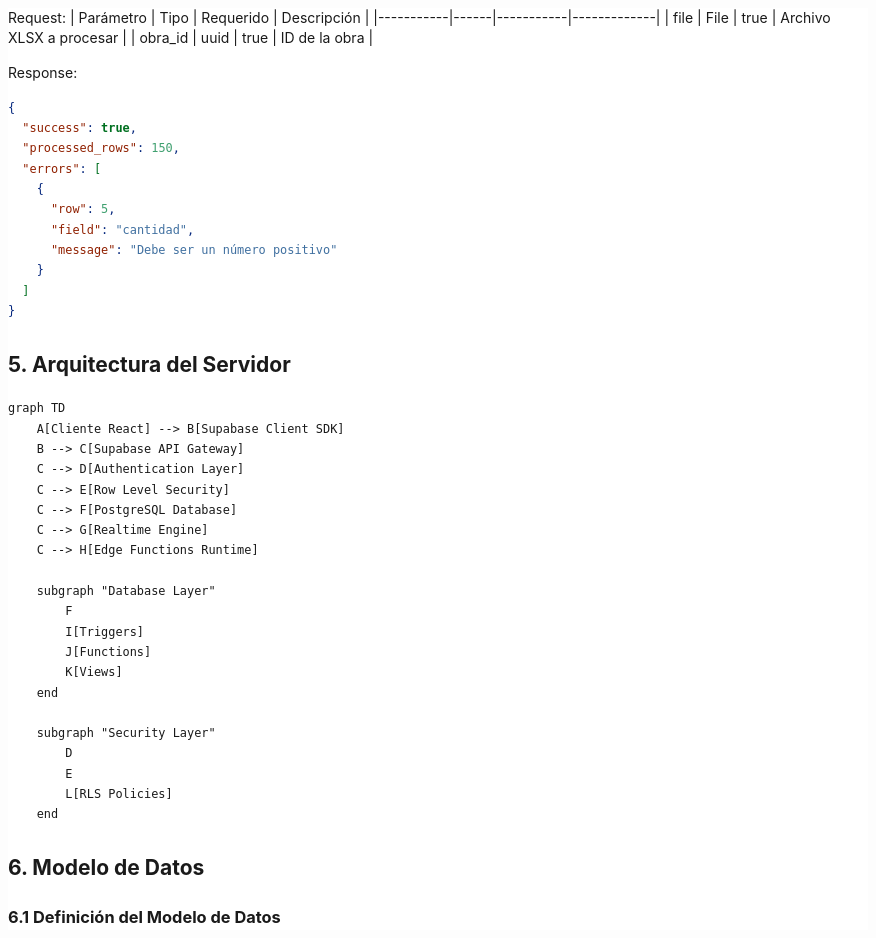 Request:
| Parámetro | Tipo | Requerido | Descripción |
|-----------|------|-----------|-------------|
| file | File | true | Archivo XLSX a procesar |
| obra_id | uuid | true | ID de la obra |

Response:
```json
{
  "success": true,
  "processed_rows": 150,
  "errors": [
    {
      "row": 5,
      "field": "cantidad",
      "message": "Debe ser un número positivo"
    }
  ]
}
```

## 5. Arquitectura del Servidor

```mermaid
graph TD
    A[Cliente React] --> B[Supabase Client SDK]
    B --> C[Supabase API Gateway]
    C --> D[Authentication Layer]
    C --> E[Row Level Security]
    C --> F[PostgreSQL Database]
    C --> G[Realtime Engine]
    C --> H[Edge Functions Runtime]
    
    subgraph "Database Layer"
        F
        I[Triggers]
        J[Functions]
        K[Views]
    end
    
    subgraph "Security Layer"
        D
        E
        L[RLS Policies]
    end
```

## 6. Modelo de Datos

### 6.1 Definición del Modelo de Datos
